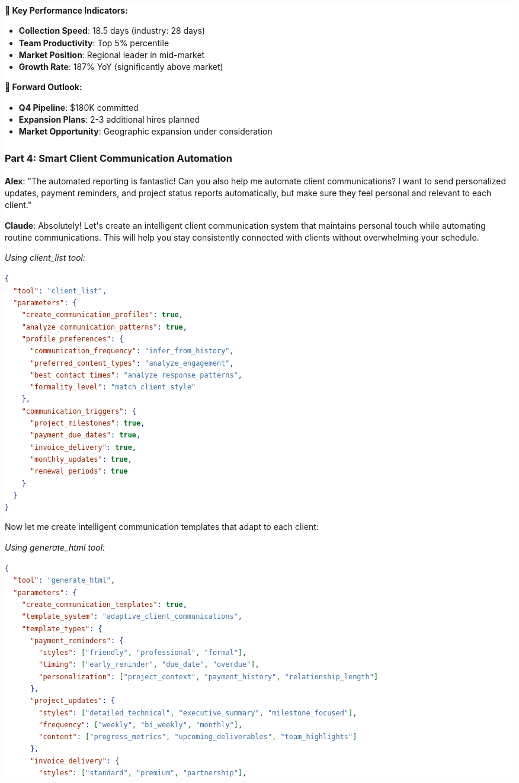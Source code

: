 **🎯 Key Performance Indicators:**
- **Collection Speed**: 18.5 days (industry: 28 days)
- **Team Productivity**: Top 5% percentile
- **Market Position**: Regional leader in mid-market
- **Growth Rate**: 187% YoY (significantly above market)

**🔮 Forward Outlook:**
- **Q4 Pipeline**: $180K committed
- **Expansion Plans**: 2-3 additional hires planned
- **Market Opportunity**: Geographic expansion under consideration

### Part 4: Smart Client Communication Automation

**Alex**: "The automated reporting is fantastic! Can you also help me automate client communications? I want to send personalized updates, payment reminders, and project status reports automatically, but make sure they feel personal and relevant to each client."

**Claude**: Absolutely! Let's create an intelligent client communication system that maintains personal touch while automating routine communications. This will help you stay consistently connected with clients without overwhelming your schedule.

*Using client_list tool:*
```json
{
  "tool": "client_list",
  "parameters": {
    "create_communication_profiles": true,
    "analyze_communication_patterns": true,
    "profile_preferences": {
      "communication_frequency": "infer_from_history",
      "preferred_content_types": "analyze_engagement",
      "best_contact_times": "analyze_response_patterns",
      "formality_level": "match_client_style"
    },
    "communication_triggers": {
      "project_milestones": true,
      "payment_due_dates": true,
      "invoice_delivery": true,
      "monthly_updates": true,
      "renewal_periods": true
    }
  }
}
```

Now let me create intelligent communication templates that adapt to each client:

*Using generate_html tool:*
```json
{
  "tool": "generate_html",
  "parameters": {
    "create_communication_templates": true,
    "template_system": "adaptive_client_communications",
    "template_types": {
      "payment_reminders": {
        "styles": ["friendly", "professional", "formal"],
        "timing": ["early_reminder", "due_date", "overdue"],
        "personalization": ["project_context", "payment_history", "relationship_length"]
      },
      "project_updates": {
        "styles": ["detailed_technical", "executive_summary", "milestone_focused"],
        "frequency": ["weekly", "bi_weekly", "monthly"],
        "content": ["progress_metrics", "upcoming_deliverables", "team_highlights"]
      },
      "invoice_delivery": {
        "styles": ["standard", "premium", "partnership"],
```